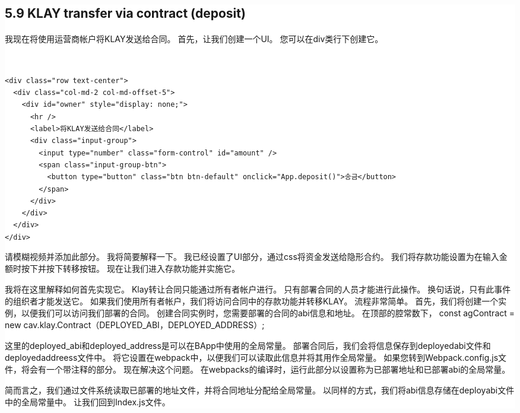  
 
## 5.9 KLAY transfer via contract (deposit)
 

我现在将使用运营商帐户将KLAY发送给合同。
首先，让我们创建一个UI。
您可以在div类行下创建它。
 
<br />     
 
    <div class="row text-center">
      <div class="col-md-2 col-md-offset-5">
        <div id="owner" style="display: none;">
          <hr />
          <label>将KLAY发送给合同</label>
          <div class="input-group">             
            <input type="number" class="form-control" id="amount" />
            <span class="input-group-btn">
              <button type="button" class="btn btn-default" onclick="App.deposit()">송금</button>
            </span>
          </div>
        </div>
      </div>       
    </div>
 

请模糊视频并添加此部分。
我将简要解释一下。
我已经设置了UI部分，通过css将资金发送给隐形合约。
我们将存款功能设置为在输入金额时按下并按下转移按钮。
现在让我们进入存款功能并实施它。
 
我将在这里解释如何首先实现它。
Klay转让合同只能通过所有者帐户进行。
只有部署合同的人员才能进行此操作。
换句话说，只有此事件的组织者才能发送它。
如果我们使用所有者帐户，我们将访问合同中的存款功能并转移KLAY。
流程非常简单。
首先，我们将创建一个实例，以便我们可以访问我们部署的合同。
创建合同实例时，您需要部署的合同的abi信息和地址。
在顶部的腔常数下，
const agContract = new cav.klay.Contract（DEPLOYED_ABI，DEPLOYED_ADDRESS）;

这里的deployed_abi和deployed_address是可以在BApp中使用的全局常量。
部署合同后，我们会将信息保存到deployedabi文件和deployedaddreess文件中。
将它设置在webpack中，以便我们可以读取此信息并将其用作全局常量。
如果您转到Webpack.config.js文件，将会有一个带注释的部分。
现在解决这个问题。
在webpacks的编译时，运行此部分以设置称为已部署地址和已部署abi的全局常量。
 
简而言之，我们通过文件系统读取已部署的地址文件，并将合同地址分配给全局常量。
以同样的方式，我们将abi信息存储在deployabi文件中的全局常量中。
让我们回到Index.js文件。
 